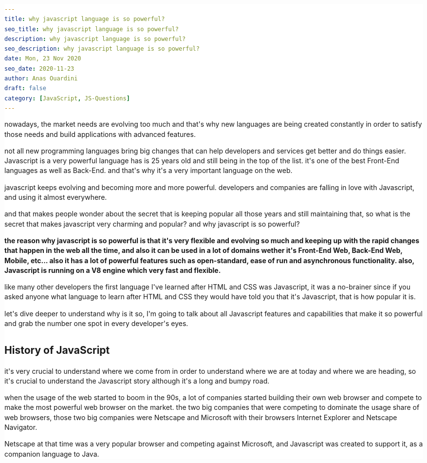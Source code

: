 ```yaml
---
title: why javascript language is so powerful?
seo_title: why javascript language is so powerful?
description: why javascript language is so powerful?
seo_description: why javascript language is so powerful?
date: Mon, 23 Nov 2020
seo_date: 2020-11-23
author: Anas Ouardini
draft: false
category: [JavaScript, JS-Questions]
---
```



nowadays, the market needs are evolving too much and that's why new languages are being created constantly in order to satisfy those needs and build applications with advanced features.

not all new programming languages bring big changes that can help developers and services get better and do things easier. Javascript is a very powerful language has is 25 years old and still being in the top of the list. it's one of the best Front-End languages as well as Back-End. and that's why it's a very important language on the web.

javascript keeps evolving and becoming more and more powerful. developers and companies are falling in love with Javascript, and using it almost everywhere.

and that makes people wonder about the secret that is keeping popular all those years and still maintaining that, so what is the secret that makes javascript very charming and popular? and why javascript is so powerful?

**the reason why javascript is so powerful is that it's very flexible and evolving so much and keeping up with the rapid changes that happen in the web all the time, and also it can be used in a lot of domains wether it's Front-End Web, Back-End Web, Mobile, etc... also it has a lot of powerful features such as open-standard, ease of run and asynchronous functionality. also, Javascript is running on a V8 engine which very fast and flexible.**

like many other developers the first language I've learned after HTML and CSS was Javascript, it was a no-brainer since if you asked anyone what language to learn after HTML and CSS they would have told you that it's Javascript, that is how popular it is.

let's dive deeper to understand why is it so, I'm going to talk about all Javascript features and capabilities that make it so powerful and grab the number one spot in every developer's eyes.

## History of JavaScript

it's very crucial to understand where we come from in order to understand where we are at today and where we are heading, so it's crucial to understand the Javascript story although it's a long and bumpy road.

when the usage of the web started to boom in the 90s, a lot of companies started building their own web browser and compete to make the most powerful web browser on the market. the two big companies that were competing to dominate the usage share of web browsers, those two big companies were Netscape and Microsoft with their browsers Internet Explorer and Netscape Navigator.

Netscape at that time was a very popular browser and competing against Microsoft, and Javascript was created to support it, as a companion language to Java.

